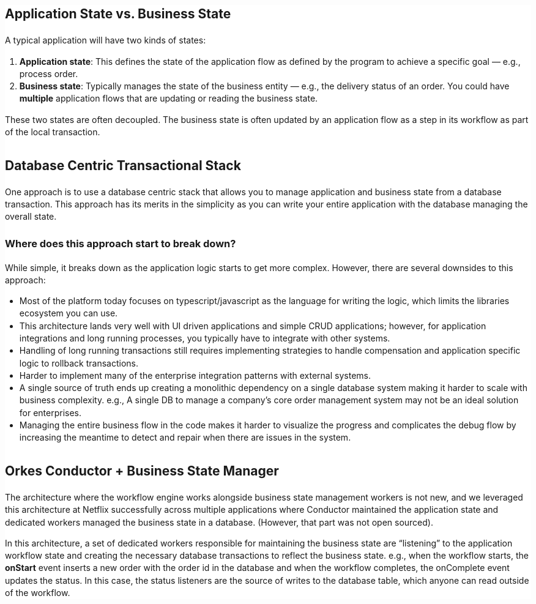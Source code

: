 ## Application State vs. Business State

A typical application will have two kinds of states:

1. **Application state**: This defines the state of the application flow as defined by the program to achieve a specific goal — e.g., process order.
2. **Business state**: Typically manages the state of the business entity — e.g., the delivery status of an order. You could have **multiple** application flows that are updating or reading the business state.

These two states are often decoupled. The business state is often updated by an application flow as a step in its workflow as part of the local transaction.

## Database Centric Transactional Stack

One approach is to use a database centric stack that allows you to manage application and business state from a database transaction. This approach has its merits in the simplicity as you can write your entire application with the database managing the overall state.

### Where does this approach start to break down?

While simple, it breaks down as the application logic starts to get more complex. However, there are several downsides to this approach:

- Most of the platform today focuses on typescript/javascript as the language for writing the logic, which limits the libraries ecosystem you can use.
- This architecture lands very well with UI driven applications and simple CRUD applications; however, for application integrations and long running processes, you typically have to integrate with other systems.
- Handling of long running transactions still requires implementing strategies to handle compensation and application specific logic to rollback transactions.
- Harder to implement many of the enterprise integration patterns with external systems.
- A single source of truth ends up creating a monolithic dependency on a single database system making it harder to scale with business complexity. e.g., A single DB to manage a company’s core order management system may not be an ideal solution for enterprises.
- Managing the entire business flow in the code makes it harder to visualize the progress and complicates the debug flow by increasing the meantime to detect and repair when there are issues in the system.

## Orkes Conductor + Business State Manager

The architecture where the workflow engine works alongside business state management workers is not new, and we leveraged this architecture at Netflix successfully across multiple applications where Conductor maintained the application state and dedicated workers managed the business state in a database. (However, that part was not open sourced).

In this architecture, a set of dedicated workers responsible for maintaining the business state are “listening” to the application workflow state and creating the necessary database transactions to reflect the business state. e.g., when the workflow starts, the **onStart** event inserts a new order with the order id in the database and when the workflow completes, the onComplete event updates the status. In this case, the status listeners are the source of writes to the database table, which anyone can read outside of the workflow.

